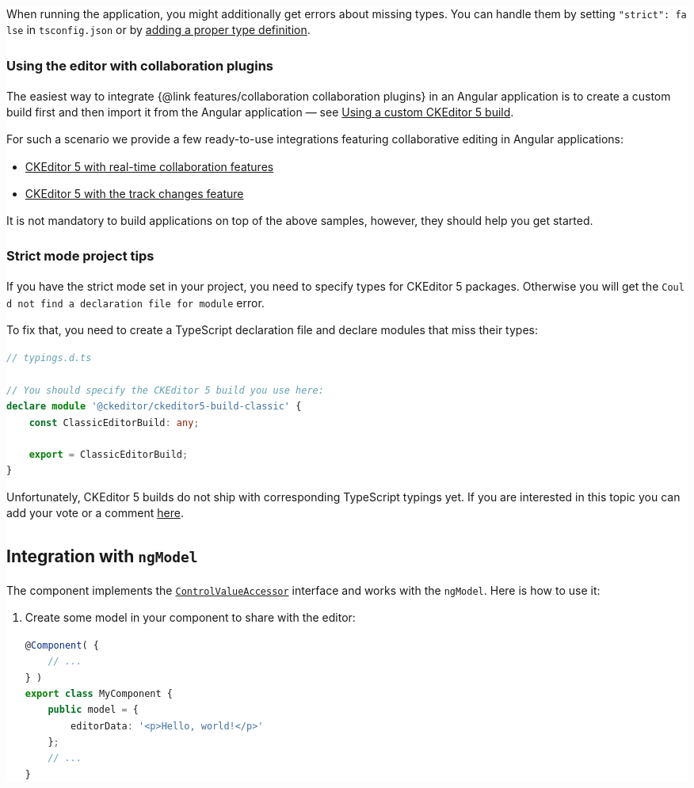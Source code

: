 When running the application, you might additionally get errors about missing types. You can handle them by setting `"strict": false` in `tsconfig.json` or by [adding a proper type definition](#strict-mode-project-tips).

### Using the editor with collaboration plugins

The easiest way to integrate {@link features/collaboration collaboration plugins} in an Angular application is to create a custom build first and then import it from the Angular application &mdash; see [Using a custom CKEditor 5 build](#using-a-custom-ckeditor-5-build).

For such a scenario we provide a few ready-to-use integrations featuring collaborative editing in Angular applications:

- [CKEditor 5 with real-time collaboration features](https://github.com/ckeditor/ckeditor5-collaboration-samples/tree/master/real-time-collaboration-for-angular)

- [CKEditor 5 with the track changes feature](https://github.com/ckeditor/ckeditor5-collaboration-samples/tree/master/track-changes-for-angular)

It is not mandatory to build applications on top of the above samples, however, they should help you get started.

### Strict mode project tips

If you have the strict mode set in your project, you need to specify types for CKEditor 5 packages. Otherwise you will get the `Could not find a declaration file for module` error.

To fix that, you need to create a TypeScript declaration file and declare modules that miss their types:

```ts
// typings.d.ts

// You should specify the CKEditor 5 build you use here:
declare module '@ckeditor/ckeditor5-build-classic' {
	const ClassicEditorBuild: any;

	export = ClassicEditorBuild;
}
```

Unfortunately, CKEditor 5 builds do not ship with corresponding TypeScript typings yet. If you are interested in this topic you can add your vote or a comment [here](https://github.com/ckeditor/ckeditor5/issues/504).

## Integration with `ngModel`

The component implements the [`ControlValueAccessor`](https://angular.io/api/forms/ControlValueAccessor) interface and works with the `ngModel`. Here is how to use it:

1. Create some model in your component to share with the editor:

	```ts
	@Component( {
		// ...
	} )
	export class MyComponent {
		public model = {
			editorData: '<p>Hello, world!</p>'
		};
		// ...
	}
	```
